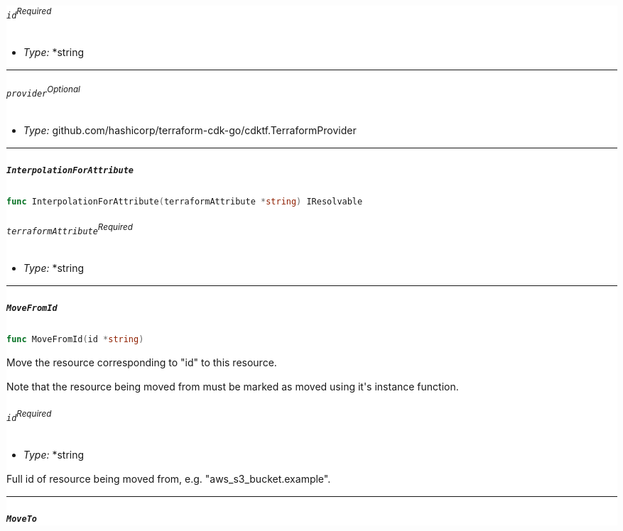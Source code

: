 ###### `id`<sup>Required</sup> <a name="id" id="@cdktf/provider-azurerm.eventhubNamespace.EventhubNamespace.importFrom.parameter.id"></a>

- *Type:* *string

---

###### `provider`<sup>Optional</sup> <a name="provider" id="@cdktf/provider-azurerm.eventhubNamespace.EventhubNamespace.importFrom.parameter.provider"></a>

- *Type:* github.com/hashicorp/terraform-cdk-go/cdktf.TerraformProvider

---

##### `InterpolationForAttribute` <a name="InterpolationForAttribute" id="@cdktf/provider-azurerm.eventhubNamespace.EventhubNamespace.interpolationForAttribute"></a>

```go
func InterpolationForAttribute(terraformAttribute *string) IResolvable
```

###### `terraformAttribute`<sup>Required</sup> <a name="terraformAttribute" id="@cdktf/provider-azurerm.eventhubNamespace.EventhubNamespace.interpolationForAttribute.parameter.terraformAttribute"></a>

- *Type:* *string

---

##### `MoveFromId` <a name="MoveFromId" id="@cdktf/provider-azurerm.eventhubNamespace.EventhubNamespace.moveFromId"></a>

```go
func MoveFromId(id *string)
```

Move the resource corresponding to "id" to this resource.

Note that the resource being moved from must be marked as moved using it's instance function.

###### `id`<sup>Required</sup> <a name="id" id="@cdktf/provider-azurerm.eventhubNamespace.EventhubNamespace.moveFromId.parameter.id"></a>

- *Type:* *string

Full id of resource being moved from, e.g. "aws_s3_bucket.example".

---

##### `MoveTo` <a name="MoveTo" id="@cdktf/provider-azurerm.eventhubNamespace.EventhubNamespace.moveTo"></a>
